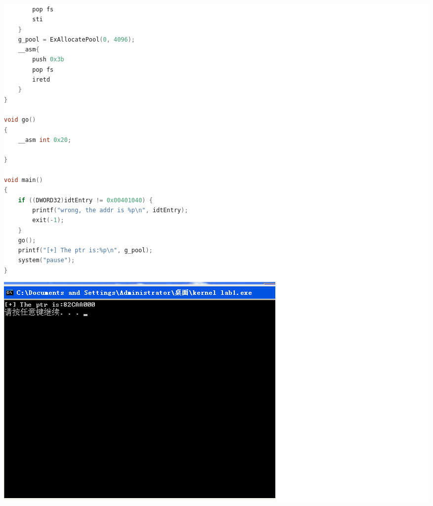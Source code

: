 ```c
		pop fs
		sti
	}
	g_pool = ExAllocatePool(0, 4096);
	__asm{
		push 0x3b
		pop fs
		iretd
	}
}

void go()
{
	__asm int 0x20;

}

void main()
{
	if ((DWORD32)idtEntry != 0x00401040) {
		printf("wrong, the addr is %p\n", idtEntry);
		exit(-1);
	}
	go();
	printf("[+] The ptr is:%p\n", g_pool);
	system("pause");
}
```

![image-20220121135824923](kernel%20lab/image-20220121135824923.png)

